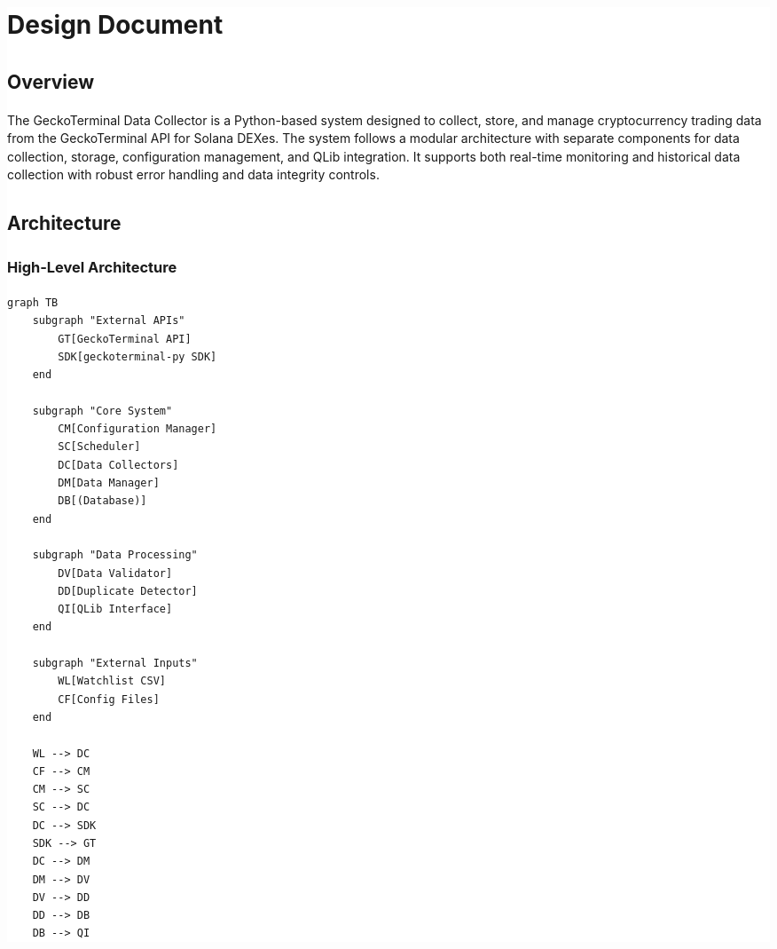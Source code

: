 # Design Document

## Overview

The GeckoTerminal Data Collector is a Python-based system designed to collect, store, and manage cryptocurrency trading data from the GeckoTerminal API for Solana DEXes. The system follows a modular architecture with separate components for data collection, storage, configuration management, and QLib integration. It supports both real-time monitoring and historical data collection with robust error handling and data integrity controls.

## Architecture

### High-Level Architecture

```mermaid
graph TB
    subgraph "External APIs"
        GT[GeckoTerminal API]
        SDK[geckoterminal-py SDK]
    end
    
    subgraph "Core System"
        CM[Configuration Manager]
        SC[Scheduler]
        DC[Data Collectors]
        DM[Data Manager]
        DB[(Database)]
    end
    
    subgraph "Data Processing"
        DV[Data Validator]
        DD[Duplicate Detector]
        QI[QLib Interface]
    end
    
    subgraph "External Inputs"
        WL[Watchlist CSV]
        CF[Config Files]
    end
    
    WL --> DC
    CF --> CM
    CM --> SC
    SC --> DC
    DC --> SDK
    SDK --> GT
    DC --> DM
    DM --> DV
    DV --> DD
    DD --> DB
    DB --> QI
```
